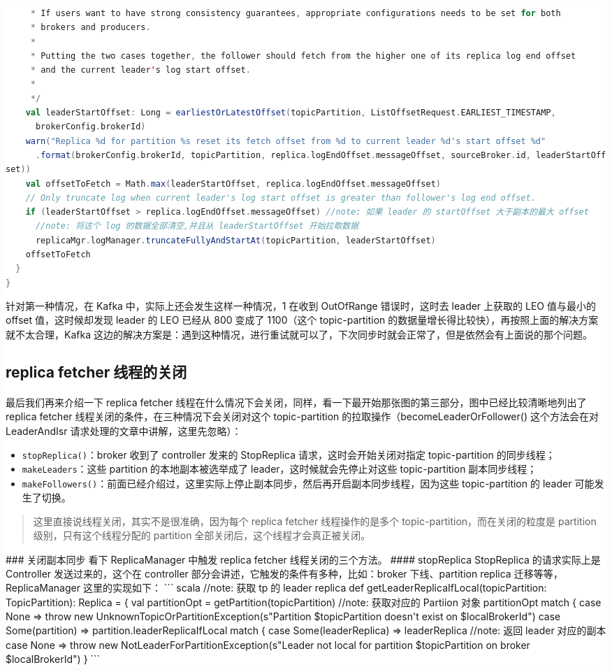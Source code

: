 ``` scala
     * If users want to have strong consistency guarantees, appropriate configurations needs to be set for both
     * brokers and producers.
     *
     * Putting the two cases together, the follower should fetch from the higher one of its replica log end offset
     * and the current leader's log start offset.
     *
     */
    val leaderStartOffset: Long = earliestOrLatestOffset(topicPartition, ListOffsetRequest.EARLIEST_TIMESTAMP,
      brokerConfig.brokerId)
    warn("Replica %d for partition %s reset its fetch offset from %d to current leader %d's start offset %d"
      .format(brokerConfig.brokerId, topicPartition, replica.logEndOffset.messageOffset, sourceBroker.id, leaderStartOffset))
    val offsetToFetch = Math.max(leaderStartOffset, replica.logEndOffset.messageOffset)
    // Only truncate log when current leader's log start offset is greater than follower's log end offset.
    if (leaderStartOffset > replica.logEndOffset.messageOffset) //note: 如果 leader 的 startOffset 大于副本的最大 offset
      //note: 将这个 log 的数据全部清空,并且从 leaderStartOffset 开始拉取数据
      replicaMgr.logManager.truncateFullyAndStartAt(topicPartition, leaderStartOffset)
    offsetToFetch
  }
}
```
 针对第一种情况，在 Kafka 中，实际上还会发生这样一种情况，1 在收到 OutOfRange 错误时，这时去 leader 上获取的 LEO 值与最小的 offset 值，这时候却发现 leader 的 LEO 已经从 800 变成了 1100（这个 topic-partition 的数据量增长得比较快），再按照上面的解决方案就不太合理，Kafka 这边的解决方案是：遇到这种情况，进行重试就可以了，下次同步时就会正常了，但是依然会有上面说的那个问题。   
 ## replica fetcher 线程的关闭 
 最后我们再来介绍一下 replica fetcher 线程在什么情况下会关闭，同样，看一下最开始那张图的第三部分，图中已经比较清晰地列出了 replica fetcher 线程关闭的条件，在三种情况下会关闭对这个 topic-partition 的拉取操作（becomeLeaderOrFollower() 这个方法会在对 LeaderAndIsr 请求处理的文章中讲解，这里先忽略）：    
 - <code>stopReplica()</code>：broker 收到了 controller 发来的 StopReplica 请求，这时会开始关闭对指定 topic-partition 的同步线程； 
 - <code>makeLeaders</code>：这些 partition 的本地副本被选举成了 leader，这时候就会先停止对这些 topic-partition 副本同步线程； 
 - <code>makeFollowers()</code>：前面已经介绍过，这里实际上停止副本同步，然后再开启副本同步线程，因为这些 topic-partition 的 leader 可能发生了切换。  
<blockquote> 这里直接说线程关闭，其实不是很准确，因为每个 replica fetcher 线程操作的是多个 topic-partition，而在关闭的粒度是 partition 级别，只有这个线程分配的 partition 全部关闭后，这个线程才会真正被关闭。   
</blockquote> 
 ### 关闭副本同步 
 看下 ReplicaManager 中触发 replica fetcher 线程关闭的三个方法。   
 #### stopReplica 
 StopReplica 的请求实际上是 Controller 发送过来的，这个在 controller 部分会讲述，它触发的条件有多种，比如：broker 下线、partition replica 迁移等等，ReplicaManager 这里的实现如下：   
``` scala
//note: 获取 tp 的 leader replica
def getLeaderReplicaIfLocal(topicPartition: TopicPartition): Replica =  {
  val partitionOpt = getPartition(topicPartition) //note: 获取对应的 Partiion 对象
  partitionOpt match {
    case None =>
      throw new UnknownTopicOrPartitionException(s"Partition $topicPartition doesn't exist on $localBrokerId")
    case Some(partition) =>
      partition.leaderReplicaIfLocal match {
        case Some(leaderReplica) => leaderReplica //note: 返回 leader 对应的副本
        case None =>
          throw new NotLeaderForPartitionException(s"Leader not local for partition $topicPartition on broker $localBrokerId")
      }
```
